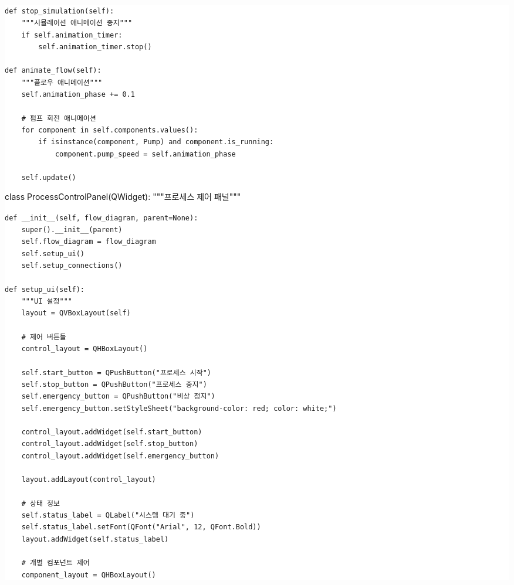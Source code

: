     def stop_simulation(self):
        """시뮬레이션 애니메이션 중지"""
        if self.animation_timer:
            self.animation_timer.stop()

    def animate_flow(self):
        """플로우 애니메이션"""
        self.animation_phase += 0.1

        # 펌프 회전 애니메이션
        for component in self.components.values():
            if isinstance(component, Pump) and component.is_running:
                component.pump_speed = self.animation_phase

        self.update()

class ProcessControlPanel(QWidget):
    """프로세스 제어 패널"""

    def __init__(self, flow_diagram, parent=None):
        super().__init__(parent)
        self.flow_diagram = flow_diagram
        self.setup_ui()
        self.setup_connections()

    def setup_ui(self):
        """UI 설정"""
        layout = QVBoxLayout(self)

        # 제어 버튼들
        control_layout = QHBoxLayout()

        self.start_button = QPushButton("프로세스 시작")
        self.stop_button = QPushButton("프로세스 중지")
        self.emergency_button = QPushButton("비상 정지")
        self.emergency_button.setStyleSheet("background-color: red; color: white;")

        control_layout.addWidget(self.start_button)
        control_layout.addWidget(self.stop_button)
        control_layout.addWidget(self.emergency_button)

        layout.addLayout(control_layout)

        # 상태 정보
        self.status_label = QLabel("시스템 대기 중")
        self.status_label.setFont(QFont("Arial", 12, QFont.Bold))
        layout.addWidget(self.status_label)

        # 개별 컴포넌트 제어
        component_layout = QHBoxLayout()

